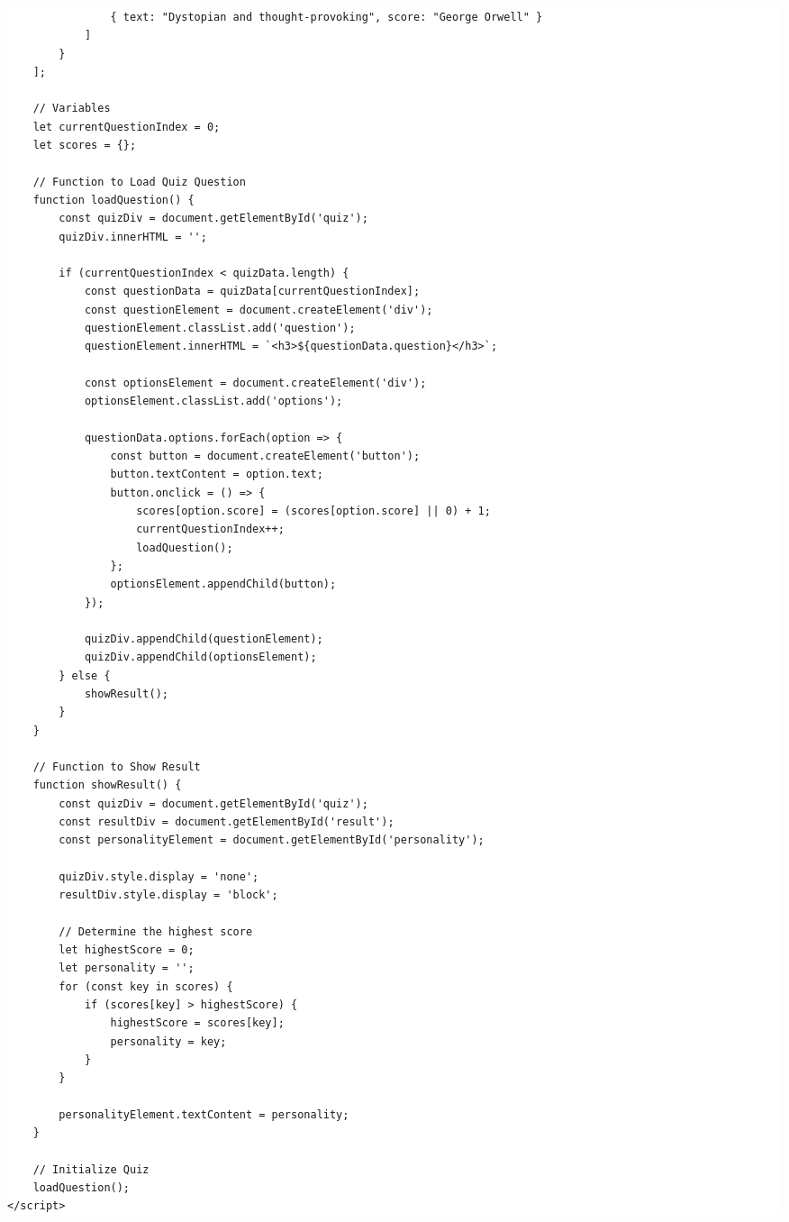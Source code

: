                     { text: "Dystopian and thought-provoking", score: "George Orwell" }
                ]
            }
        ];

        // Variables
        let currentQuestionIndex = 0;
        let scores = {};

        // Function to Load Quiz Question
        function loadQuestion() {
            const quizDiv = document.getElementById('quiz');
            quizDiv.innerHTML = '';

            if (currentQuestionIndex < quizData.length) {
                const questionData = quizData[currentQuestionIndex];
                const questionElement = document.createElement('div');
                questionElement.classList.add('question');
                questionElement.innerHTML = `<h3>${questionData.question}</h3>`;

                const optionsElement = document.createElement('div');
                optionsElement.classList.add('options');

                questionData.options.forEach(option => {
                    const button = document.createElement('button');
                    button.textContent = option.text;
                    button.onclick = () => {
                        scores[option.score] = (scores[option.score] || 0) + 1;
                        currentQuestionIndex++;
                        loadQuestion();
                    };
                    optionsElement.appendChild(button);
                });

                quizDiv.appendChild(questionElement);
                quizDiv.appendChild(optionsElement);
            } else {
                showResult();
            }
        }

        // Function to Show Result
        function showResult() {
            const quizDiv = document.getElementById('quiz');
            const resultDiv = document.getElementById('result');
            const personalityElement = document.getElementById('personality');

            quizDiv.style.display = 'none';
            resultDiv.style.display = 'block';

            // Determine the highest score
            let highestScore = 0;
            let personality = '';
            for (const key in scores) {
                if (scores[key] > highestScore) {
                    highestScore = scores[key];
                    personality = key;
                }
            }

            personalityElement.textContent = personality;
        }

        // Initialize Quiz
        loadQuestion();
    </script>

</body>
</html>
